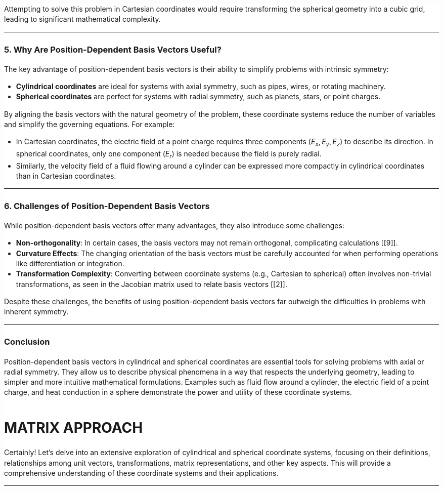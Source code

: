 Attempting to solve this problem in Cartesian coordinates would require transforming the spherical geometry into a cubic grid, leading to significant mathematical complexity.

---

### **5. Why Are Position-Dependent Basis Vectors Useful?**
The key advantage of position-dependent basis vectors is their ability to simplify problems with intrinsic symmetry:
- **Cylindrical coordinates** are ideal for systems with axial symmetry, such as pipes, wires, or rotating machinery.
- **Spherical coordinates** are perfect for systems with radial symmetry, such as planets, stars, or point charges.

By aligning the basis vectors with the natural geometry of the problem, these coordinate systems reduce the number of variables and simplify the governing equations. For example:
- In Cartesian coordinates, the electric field of a point charge requires three components ($E_x, E_y, E_z$) to describe its direction. In spherical coordinates, only one component ($E_r$) is needed because the field is purely radial.
- Similarly, the velocity field of a fluid flowing around a cylinder can be expressed more compactly in cylindrical coordinates than in Cartesian coordinates.

---

### **6. Challenges of Position-Dependent Basis Vectors**
While position-dependent basis vectors offer many advantages, they also introduce some challenges:
- **Non-orthogonality**: In certain cases, the basis vectors may not remain orthogonal, complicating calculations [[9]].
- **Curvature Effects**: The changing orientation of the basis vectors must be carefully accounted for when performing operations like differentiation or integration.
- **Transformation Complexity**: Converting between coordinate systems (e.g., Cartesian to spherical) often involves non-trivial transformations, as seen in the Jacobian matrix used to relate basis vectors [[2]].

Despite these challenges, the benefits of using position-dependent basis vectors far outweigh the difficulties in problems with inherent symmetry.

---

### **Conclusion**
Position-dependent basis vectors in cylindrical and spherical coordinates are essential tools for solving problems with axial or radial symmetry. They allow us to describe physical phenomena in a way that respects the underlying geometry, leading to simpler and more intuitive mathematical formulations. Examples such as fluid flow around a cylinder, the electric field of a point charge, and heat conduction in a sphere demonstrate the power and utility of these coordinate systems.

# MATRIX APPROACH
Certainly! Let’s delve into an extensive exploration of cylindrical and spherical coordinate systems, focusing on their definitions, relationships among unit vectors, transformations, matrix representations, and other key aspects. This will provide a comprehensive understanding of these coordinate systems and their applications.

---